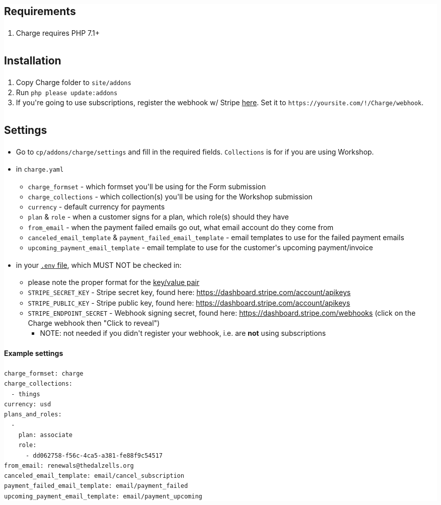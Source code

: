 ## Requirements ##

1. Charge requires PHP 7.1+

## Installation ##

1. Copy Charge folder to `site/addons`
2. Run `php please update:addons`
3. If you're going to use subscriptions, register the webhook w/ Stripe [here](https://dashboard.stripe.com/account/webhooks). Set it to `https://yoursite.com/!/Charge/webhook`.

## Settings ##

* Go to `cp/addons/charge/settings` and fill in the required fields. `Collections` is for if you are using Workshop.
* in `charge.yaml`
    * `charge_formset` - which formset you'll be using for the Form submission
    * `charge_collections` - which collection(s) you'll be using for the Workshop submission
    * `currency` - default currency for payments
    * `plan` & `role` - when a customer signs for a plan, which role(s) should they have
    * `from_email` - when the payment failed emails go out, what email account do they come from
    * `canceled_email_template` & `payment_failed_email_template` - email templates to use for the failed payment emails
    * `upcoming_payment_email_template` - email template to use for the customer's upcoming payment/invoice

* in your [`.env` file](https://docs.statamic.com/environments#the-env-file), which MUST NOT be checked in:
    * please note the proper format for the [key/value pair](https://docs.statamic.com/environments#the-env-file)
    * `STRIPE_SECRET_KEY` - Stripe secret key, found here: https://dashboard.stripe.com/account/apikeys
    * `STRIPE_PUBLIC_KEY` - Stripe public key, found here: https://dashboard.stripe.com/account/apikeys
    * `STRIPE_ENDPOINT_SECRET` - Webhook signing secret, found here: https://dashboard.stripe.com/webhooks (click on the Charge webhook then "Click to reveal")
      * NOTE: not needed if you didn't register your webhook, i.e. are **not** using subscriptions

#### Example settings ####
```
charge_formset: charge
charge_collections:
  - things
currency: usd
plans_and_roles:
  - 
    plan: associate
    role:
      - dd062758-f56c-4ca5-a381-fe88f9c54517
from_email: renewals@thedalzells.org
canceled_email_template: email/cancel_subscription
payment_failed_email_template: email/payment_failed
upcoming_payment_email_template: email/payment_upcoming
```
